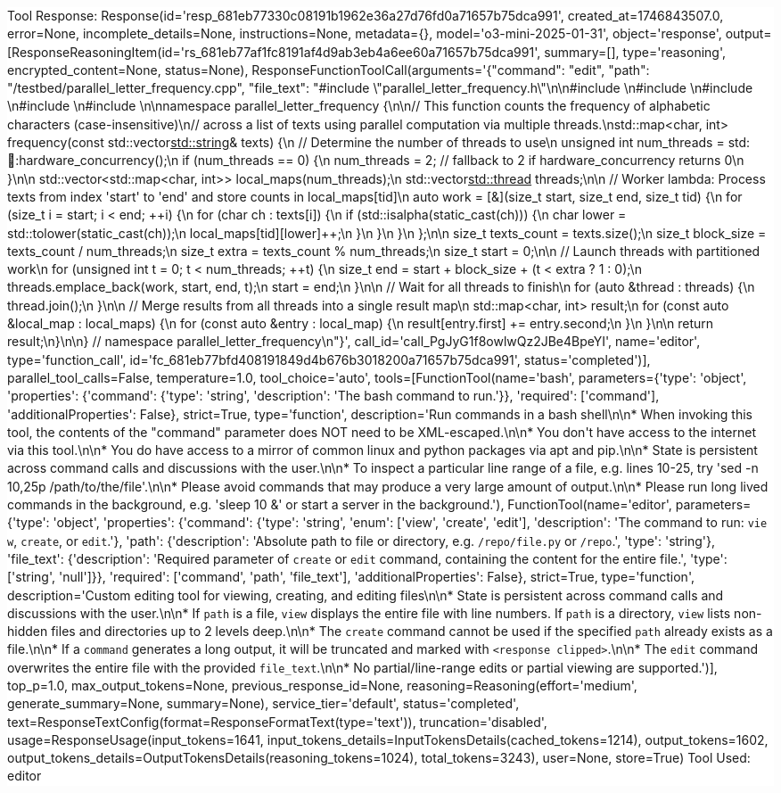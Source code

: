 Tool Response: Response(id='resp_681eb77330c08191b1962e36a27d76fd0a71657b75dca991', created_at=1746843507.0, error=None, incomplete_details=None, instructions=None, metadata={}, model='o3-mini-2025-01-31', object='response', output=[ResponseReasoningItem(id='rs_681eb77af1fc8191af4d9ab3eb4a6ee60a71657b75dca991', summary=[], type='reasoning', encrypted_content=None, status=None), ResponseFunctionToolCall(arguments='{"command": "edit", "path": "/testbed/parallel_letter_frequency.cpp", "file_text": "#include \\"parallel_letter_frequency.h\\"\\n\\n#include <thread>\\n#include <vector>\\n#include <map>\\n#include <string>\\n#include <cctype>\\n\\nnamespace parallel_letter_frequency {\\n\\n// This function counts the frequency of alphabetic characters (case-insensitive)\\n// across a list of texts using parallel computation via multiple threads.\\nstd::map<char, int> frequency(const std::vector<std::string>& texts) {\\n    // Determine the number of threads to use\\n    unsigned int num_threads = std::thread::hardware_concurrency();\\n    if (num_threads == 0) {\\n        num_threads = 2; // fallback to 2 if hardware_concurrency returns 0\\n    }\\n\\n    std::vector<std::map<char, int>> local_maps(num_threads);\\n    std::vector<std::thread> threads;\\n\\n    // Worker lambda: Process texts from index \'start\' to \'end\' and store counts in local_maps[tid]\\n    auto work = [&](size_t start, size_t end, size_t tid) {\\n        for (size_t i = start; i < end; ++i) {\\n            for (char ch : texts[i]) {\\n                if (std::isalpha(static_cast<unsigned char>(ch))) {\\n                    char lower = std::tolower(static_cast<unsigned char>(ch));\\n                    local_maps[tid][lower]++;\\n                }\\n            }\\n        }\\n    };\\n\\n    size_t texts_count = texts.size();\\n    size_t block_size = texts_count / num_threads;\\n    size_t extra = texts_count % num_threads;\\n    size_t start = 0;\\n\\n    // Launch threads with partitioned work\\n    for (unsigned int t = 0; t < num_threads; ++t) {\\n        size_t end = start + block_size + (t < extra ? 1 : 0);\\n        threads.emplace_back(work, start, end, t);\\n        start = end;\\n    }\\n\\n    // Wait for all threads to finish\\n    for (auto &thread : threads) {\\n        thread.join();\\n    }\\n\\n    // Merge results from all threads into a single result map\\n    std::map<char, int> result;\\n    for (const auto &local_map : local_maps) {\\n        for (const auto &entry : local_map) {\\n            result[entry.first] += entry.second;\\n        }\\n    }\\n\\n    return result;\\n}\\n\\n} // namespace parallel_letter_frequency\\n"}', call_id='call_PgJyG1f8owlwQz2JBe4BpeYI', name='editor', type='function_call', id='fc_681eb77bfd408191849d4b676b3018200a71657b75dca991', status='completed')], parallel_tool_calls=False, temperature=1.0, tool_choice='auto', tools=[FunctionTool(name='bash', parameters={'type': 'object', 'properties': {'command': {'type': 'string', 'description': 'The bash command to run.'}}, 'required': ['command'], 'additionalProperties': False}, strict=True, type='function', description='Run commands in a bash shell\n\n* When invoking this tool, the contents of the "command" parameter does NOT need to be XML-escaped.\n\n* You don\'t have access to the internet via this tool.\n\n* You do have access to a mirror of common linux and python packages via apt and pip.\n\n* State is persistent across command calls and discussions with the user.\n\n* To inspect a particular line range of a file, e.g. lines 10-25, try \'sed -n 10,25p /path/to/the/file\'.\n\n* Please avoid commands that may produce a very large amount of output.\n\n* Please run long lived commands in the background, e.g. \'sleep 10 &\' or start a server in the background.'), FunctionTool(name='editor', parameters={'type': 'object', 'properties': {'command': {'type': 'string', 'enum': ['view', 'create', 'edit'], 'description': 'The command to run: `view`, `create`, or `edit`.'}, 'path': {'description': 'Absolute path to file or directory, e.g. `/repo/file.py` or `/repo`.', 'type': 'string'}, 'file_text': {'description': 'Required parameter of `create` or `edit` command, containing the content for the entire file.', 'type': ['string', 'null']}}, 'required': ['command', 'path', 'file_text'], 'additionalProperties': False}, strict=True, type='function', description='Custom editing tool for viewing, creating, and editing files\n\n* State is persistent across command calls and discussions with the user.\n\n* If `path` is a file, `view` displays the entire file with line numbers. If `path` is a directory, `view` lists non-hidden files and directories up to 2 levels deep.\n\n* The `create` command cannot be used if the specified `path` already exists as a file.\n\n* If a `command` generates a long output, it will be truncated and marked with `<response clipped>`.\n\n* The `edit` command overwrites the entire file with the provided `file_text`.\n\n* No partial/line-range edits or partial viewing are supported.')], top_p=1.0, max_output_tokens=None, previous_response_id=None, reasoning=Reasoning(effort='medium', generate_summary=None, summary=None), service_tier='default', status='completed', text=ResponseTextConfig(format=ResponseFormatText(type='text')), truncation='disabled', usage=ResponseUsage(input_tokens=1641, input_tokens_details=InputTokensDetails(cached_tokens=1214), output_tokens=1602, output_tokens_details=OutputTokensDetails(reasoning_tokens=1024), total_tokens=3243), user=None, store=True)
Tool Used: editor

[algorithm]: https://en.cppreference.com/w/cpp/algorithm
[thread]: https://en.cppreference.com/w/cpp/thread/thread
[pool]: https://en.wikipedia.org/wiki/Thread_pool
[tbb]: https://en.wikipedia.org/wiki/Threading_Building_Blocks
[homebrew]: https://brew.sh/